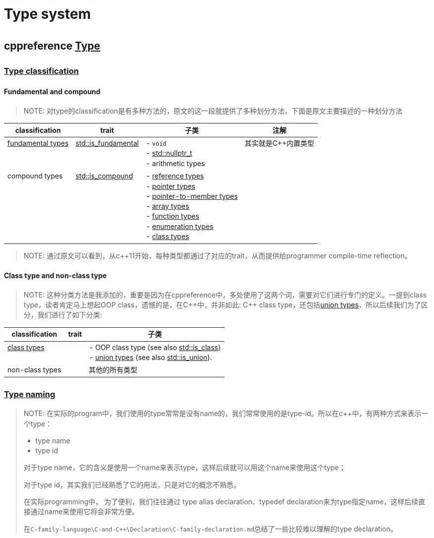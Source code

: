 # Type system



## cppreference [Type](https://en.cppreference.com/w/cpp/language/type)

### [Type classification](https://en.cppreference.com/w/cpp/language/type#Type_classification)



#### Fundamental and compound

> NOTE: 对type的classification是有多种方法的，原文的这一段就提供了多种划分方法，下面是原文主要描述的一种划分方法

| classification                                               | trait                                                        | 子类                                                         | 注解                |
| ------------------------------------------------------------ | ------------------------------------------------------------ | ------------------------------------------------------------ | ------------------- |
| [fundamental types](https://en.cppreference.com/w/cpp/language/types) | [std::is_fundamental](https://en.cppreference.com/w/cpp/types/is_fundamental) | - `void` <br>- [std::nullptr_t](http://en.cppreference.com/w/cpp/types/nullptr_t) <br>- arithmetic types | 其实就是C++内置类型 |
| compound types                                               | [std::is_compound](https://en.cppreference.com/w/cpp/types/is_compound) | - [reference types](https://en.cppreference.com/w/cpp/language/reference) <br>- [pointer types](https://en.cppreference.com/w/cpp/language/pointer#Pointers) <br>- [pointer-to-member types](https://en.cppreference.com/w/cpp/language/pointer#Pointers_to_members) <br>- [array types](https://en.cppreference.com/w/cpp/language/array) <br>- [function types](https://en.cppreference.com/w/cpp/language/function) <br>- [enumeration types](https://en.cppreference.com/w/cpp/language/enum) <br>- [class types](https://en.cppreference.com/w/cpp/language/class) |                     |

> NOTE: 通过原文可以看到，从c++11开始，每种类型都通过了对应的trait，从而提供给programmer compile-time reflection。

#### Class type and non-class type

> NOTE: 这种分类方法是我添加的，重要是因为在cppreference中，多处使用了这两个词，需要对它们进行专门的定义。一提到class type，读者肯定马上想起OOP class，遗憾的是，在C++中，并非如此: C++ class type，还包括[union types](https://en.cppreference.com/w/cpp/language/union)，所以后续我们为了区分，我们进行了如下分类:

| classification                                               | trait | 子类                                                         |
| ------------------------------------------------------------ | ----- | ------------------------------------------------------------ |
| [class types](https://en.cppreference.com/w/cpp/language/class) |       | - OOP class type (see also [std::is_class](http://en.cppreference.com/w/cpp/types/is_class))<br>- [union types](https://en.cppreference.com/w/cpp/language/union) (see also [std::is_union](http://en.cppreference.com/w/cpp/types/is_union)). |
| non-class types                                              |       | 其他的所有类型                                               |



### [Type naming](https://en.cppreference.com/w/cpp/language/type#Type_naming)

> NOTE: 在实际的program中，我们使用的type常常是没有name的，我们常常使用的是type-id。所以在c++中，有两种方式来表示一个type：
>
> - type name
> - type id
>
> 对于type name，它的含义是使用一个name来表示type，这样后续就可以用这个name来使用这个type；
>
> 对于type id，其实我们已经熟悉了它的用法，只是对它的概念不熟悉。
>
> 在实际programming中， 为了便利，我们往往通过 type alias declaration、typedef declaration来为type指定name，这样后续直接通过name来使用它将会非常方便。
>
> 在`C-family-language\C-and-C++\Declaration\C-family-declaration.md`总结了一些比较难以理解的type declaration。
